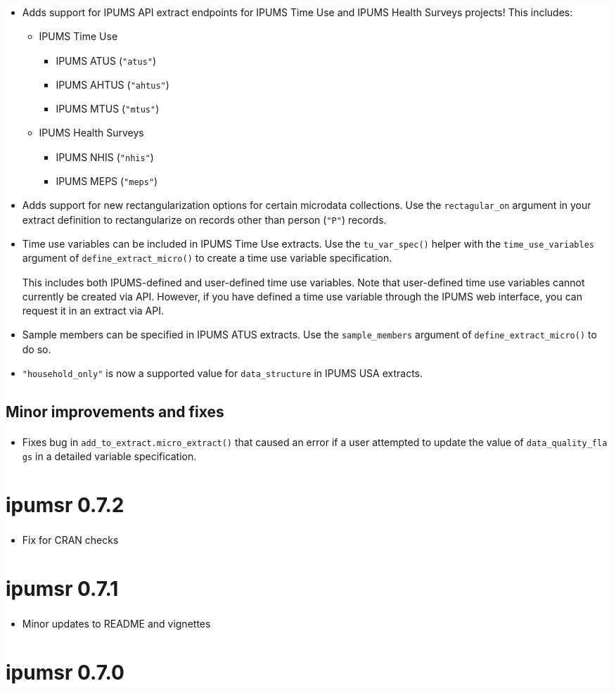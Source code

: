 -   Adds support for IPUMS API extract endpoints for IPUMS Time Use and
    IPUMS Health Surveys projects! This includes:
    
    -   IPUMS Time Use
    
        -   IPUMS ATUS (`"atus"`)
        
        -   IPUMS AHTUS (`"ahtus"`)
        
        -   IPUMS MTUS (`"mtus"`)
    
    -   IPUMS Health Surveys
    
        -   IPUMS NHIS (`"nhis"`)
        
        -   IPUMS MEPS (`"meps"`)

-   Adds support for new rectangularization options for certain
    microdata collections. Use the `rectagular_on` argument in your
    extract definition to rectangularize on records other than person
    (`"P"`) records.

-   Time use variables can be included in IPUMS Time Use extracts. Use
    the `tu_var_spec()` helper with the `time_use_variables` argument of
    `define_extract_micro()` to create a time use variable
    specification.

    This includes both IPUMS-defined and user-defined time use variables. Note 
    that user-defined time use variables cannot currently be created via API. 
    However, if you have defined a time use variable through the IPUMS web 
    interface, you can request it in an extract via API.

-   Sample members can be specified in IPUMS ATUS extracts. Use the
    `sample_members` argument of `define_extract_micro()` to do so.

-   `"household_only"` is now a supported value for `data_structure` in
    IPUMS USA extracts.
    
## Minor improvements and fixes

-   Fixes bug in `add_to_extract.micro_extract()` that caused an error if a user
    attempted to update the value of `data_quality_flags` in a detailed variable
    specification.

# ipumsr 0.7.2

-   Fix for CRAN checks

# ipumsr 0.7.1

-   Minor updates to README and vignettes

# ipumsr 0.7.0
